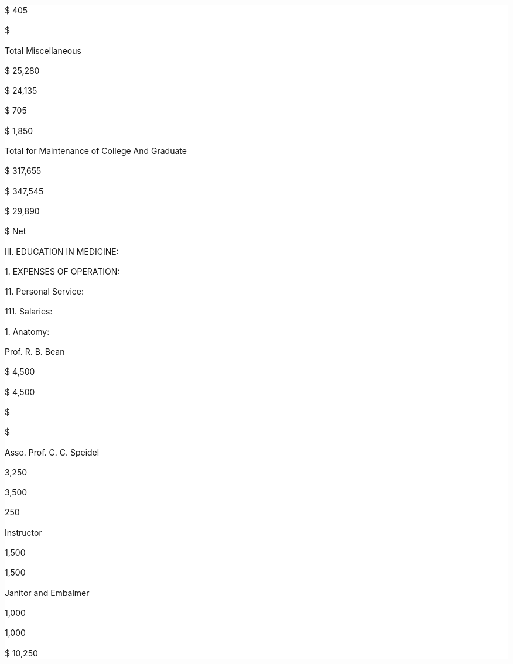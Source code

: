 $ 405

$

Total Miscellaneous

$ 25,280

$ 24,135

$ 705

$ 1,850

Total for Maintenance of College And Graduate

$ 317,655

$ 347,545

$ 29,890

$ Net

III. EDUCATION IN MEDICINE:

1\. EXPENSES OF OPERATION:

11\. Personal Service:

111\. Salaries:

1\. Anatomy:

Prof. R. B. Bean

$ 4,500

$ 4,500

$

$

Asso. Prof. C. C. Speidel

3,250

3,500

250

Instructor

1,500

1,500

Janitor and Embalmer

1,000

1,000

$ 10,250
